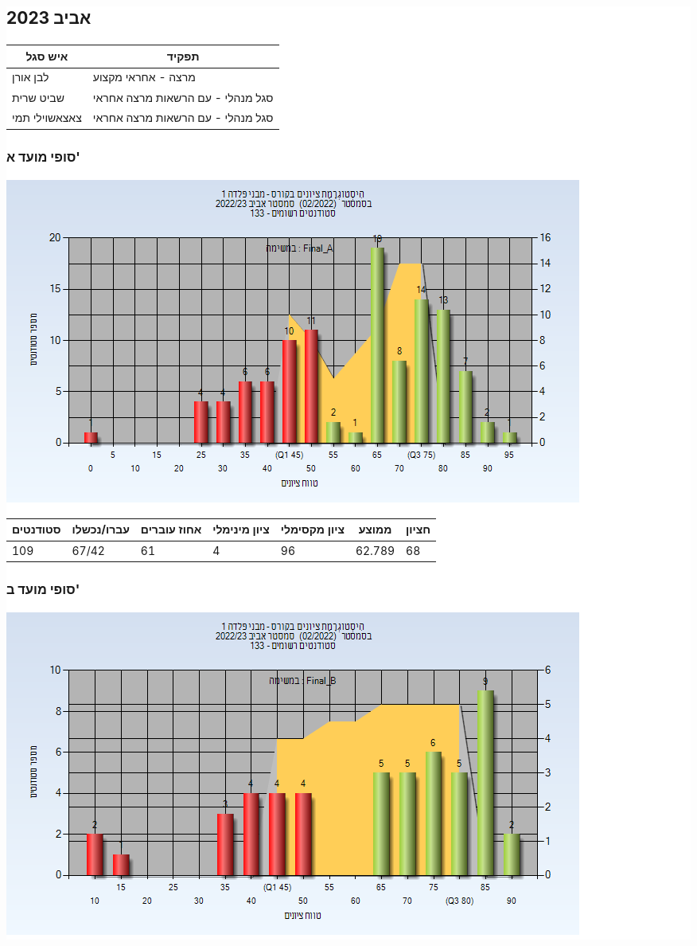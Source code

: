 <h2 id="202202">אביב 2023</h2>

| איש סגל | תפקיד |
| ---- | ---- |
| לבן אורן | מרצה - אחראי מקצוע |
| שביט שרית | סגל מנהלי - עם הרשאות מרצה אחראי |
| צאצאשוילי תמי | סגל מנהלי - עם הרשאות מרצה אחראי |

<h3 id="202202-Final_A">סופי מועד א'</h3>

![202202 Final_A](202202/Final_A.png)

| סטודנטים | עברו/נכשלו | אחוז עוברים | ציון מינימלי | ציון מקסימלי | ממוצע | חציון |
| ---- | ---- | ---- | ---- | ---- | ---- | ---- |
| 109 | 67/42 | 61 | 4 | 96 | 62.789 | 68 |

<h3 id="202202-Final_B">סופי מועד ב'</h3>

![202202 Final_B](202202/Final_B.png)
